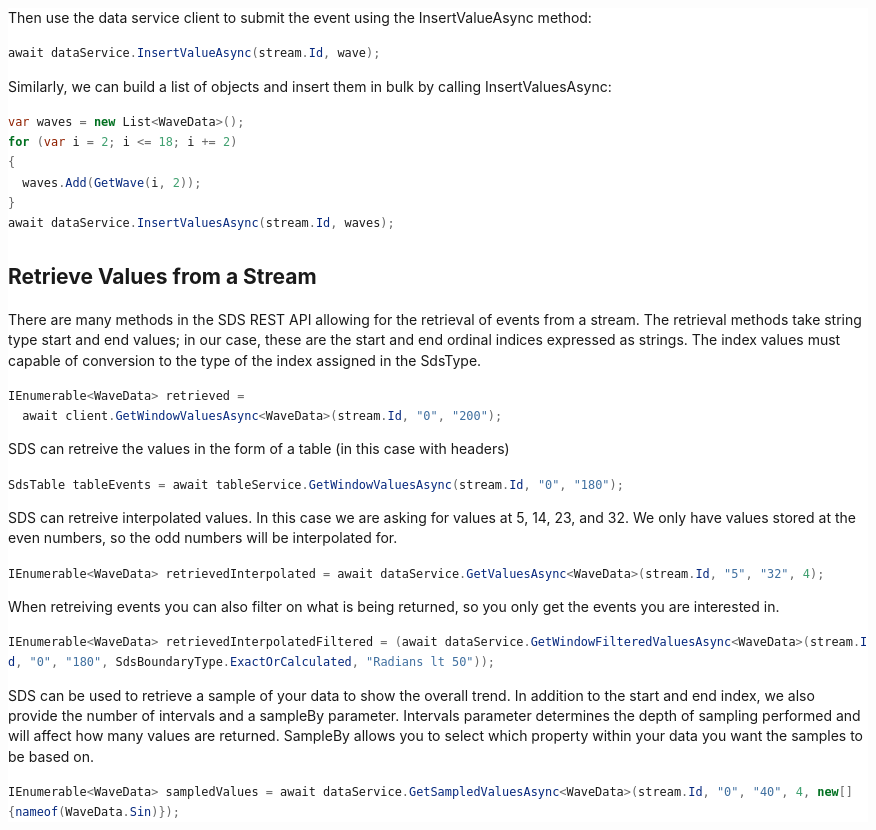 Then use the data service client to submit the event using the InsertValueAsync method:

```C#
await dataService.InsertValueAsync(stream.Id, wave);
```

Similarly, we can build a list of objects and insert them in bulk by calling InsertValuesAsync:

```C#
var waves = new List<WaveData>();
for (var i = 2; i <= 18; i += 2)
{
  waves.Add(GetWave(i, 2));
}
await dataService.InsertValuesAsync(stream.Id, waves);
```

## Retrieve Values from a Stream

There are many methods in the SDS REST API allowing for the retrieval of events from a stream. The retrieval methods take string type start and end values; in our case, these are the start and end ordinal indices expressed as strings. The index values must capable of conversion to the type of the index assigned in the SdsType.

```C#
IEnumerable<WaveData> retrieved =
  await client.GetWindowValuesAsync<WaveData>(stream.Id, "0", "200");
```

SDS can retreive the values in the form of a table (in this case with headers)

```C#
SdsTable tableEvents = await tableService.GetWindowValuesAsync(stream.Id, "0", "180");
```

SDS can retreive interpolated values. In this case we are asking for values at 5, 14, 23, and 32. We only have values stored at the even numbers, so the odd numbers will be interpolated for.

```C#
IEnumerable<WaveData> retrievedInterpolated = await dataService.GetValuesAsync<WaveData>(stream.Id, "5", "32", 4);
```

When retreiving events you can also filter on what is being returned, so you only get the events you are interested in.

```C#
IEnumerable<WaveData> retrievedInterpolatedFiltered = (await dataService.GetWindowFilteredValuesAsync<WaveData>(stream.Id, "0", "180", SdsBoundaryType.ExactOrCalculated, "Radians lt 50"));
```

SDS can be used to retrieve a sample of your data to show the overall trend. In addition to the start and end index, we also provide the number of intervals and a sampleBy parameter. Intervals parameter determines the depth of sampling performed and will affect how many values are returned. SampleBy allows you to select which property within your data you want the samples to be based on.

```C#
IEnumerable<WaveData> sampledValues = await dataService.GetSampledValuesAsync<WaveData>(stream.Id, "0", "40", 4, new[] {nameof(WaveData.Sin)});
```
